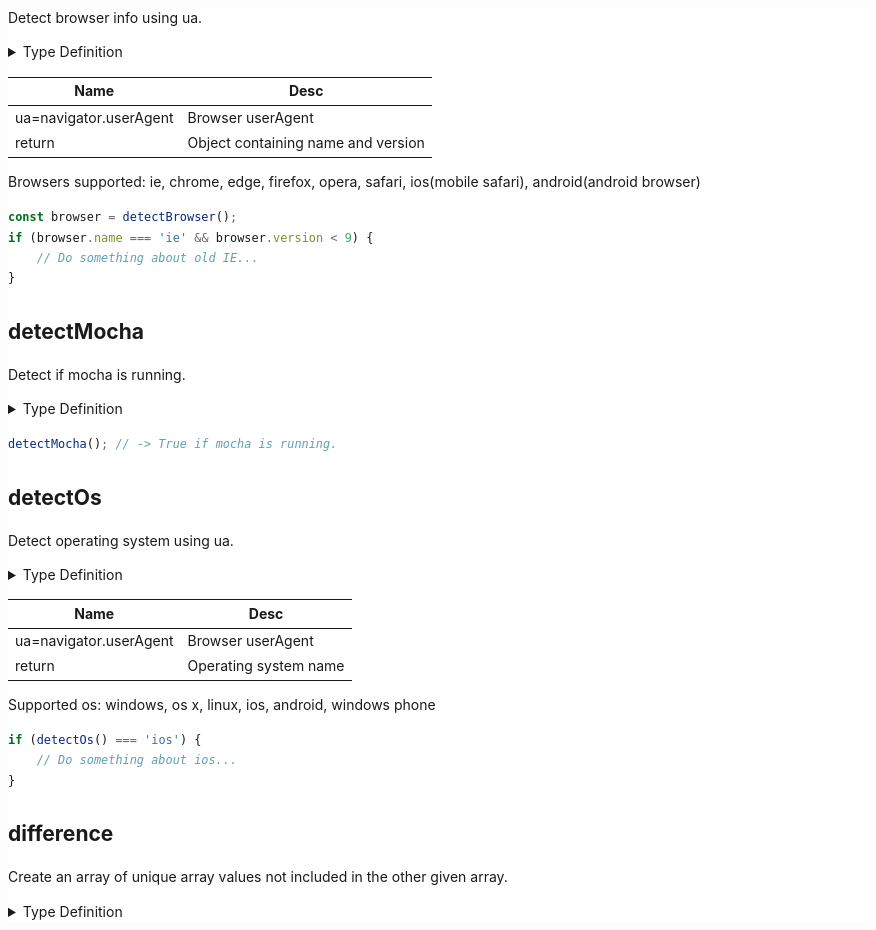 Detect browser info using ua.

<details><summary>Type Definition</summary></details>

|Name                  |Desc                              |
|----------------------|----------------------------------|
|ua=navigator.userAgent|Browser userAgent                 |
|return                |Object containing name and version|

Browsers supported: ie, chrome, edge, firefox, opera, safari, ios(mobile safari), android(android browser)

```javascript
const browser = detectBrowser();
if (browser.name === 'ie' && browser.version < 9) {
    // Do something about old IE...
}
```

## detectMocha 

Detect if mocha is running.

<details><summary>Type Definition</summary></details>

```javascript
detectMocha(); // -> True if mocha is running.
```

## detectOs 

Detect operating system using ua.

<details><summary>Type Definition</summary></details>

|Name                  |Desc                 |
|----------------------|---------------------|
|ua=navigator.userAgent|Browser userAgent    |
|return                |Operating system name|

Supported os: windows, os x, linux, ios, android, windows phone

```javascript
if (detectOs() === 'ios') {
    // Do something about ios...
}
```

## difference 

Create an array of unique array values not included in the other given array.

<details><summary>Type Definition</summary></details>
